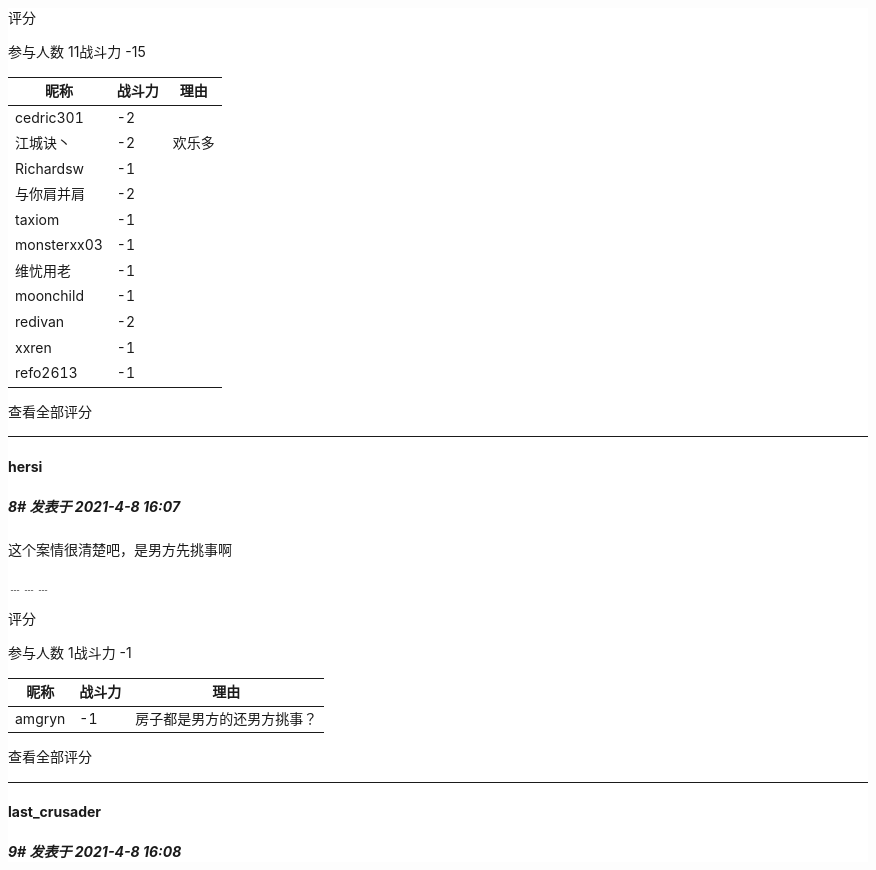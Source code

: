 评分


 参与人数 11战斗力 -15

|昵称|战斗力|理由|
|----|---|---|
| cedric301|-2||
| 江城诀丶|-2|欢乐多|
| Richardsw|-1||
| 与你肩并肩|-2||
| taxiom|-1||
| monsterxx03|-1||
| 维忧用老|-1||
| moonchild|-1||
| redivan|-2||
| xxren|-1||
| refo2613|-1||


查看全部评分


*****

####  hersi  
##### 8#       发表于 2021-4-8 16:07


这个案情很清楚吧，是男方先挑事啊


﹍﹍﹍

评分


 参与人数 1战斗力 -1

|昵称|战斗力|理由|
|----|---|---|
| amgryn|-1|房子都是男方的还男方挑事？|


查看全部评分


*****

####  last_crusader  
##### 9#       发表于 2021-4-8 16:08
